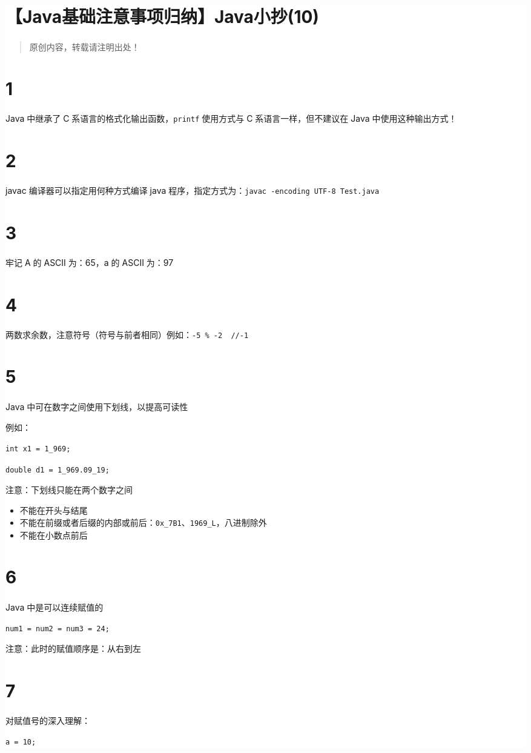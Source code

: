 # 【Java基础注意事项归纳】Java小抄(10)

> 原创内容，转载请注明出处！

# 1

Java 中继承了 C 系语言的格式化输出函数，`printf` 使用方式与 C 系语言一样，但不建议在 Java 中使用这种输出方式！

# 2

javac 编译器可以指定用何种方式编译 java 程序，指定方式为：`javac -encoding UTF-8 Test.java`

# 3

牢记 A 的 ASCII 为：65，a 的 ASCII 为：97

# 4

两数求余数，注意符号（符号与前者相同）例如：`-5 % -2	//-1`

# 5

Java 中可在数字之间使用下划线，以提高可读性

例如：

`int x1 = 1_969;`

`double d1 = 1_969.09_19;`

注意：下划线只能在两个数字之间

- 不能在开头与结尾
- 不能在前缀或者后缀的内部或前后：`0x_7B1`、`1969_L`，八进制除外
- 不能在小数点前后

# 6

Java 中是可以连续赋值的

`num1 = num2 = num3 = 24;`

注意：此时的赋值顺序是：从右到左

# 7

对赋值号的深入理解：

`a = 10;`
